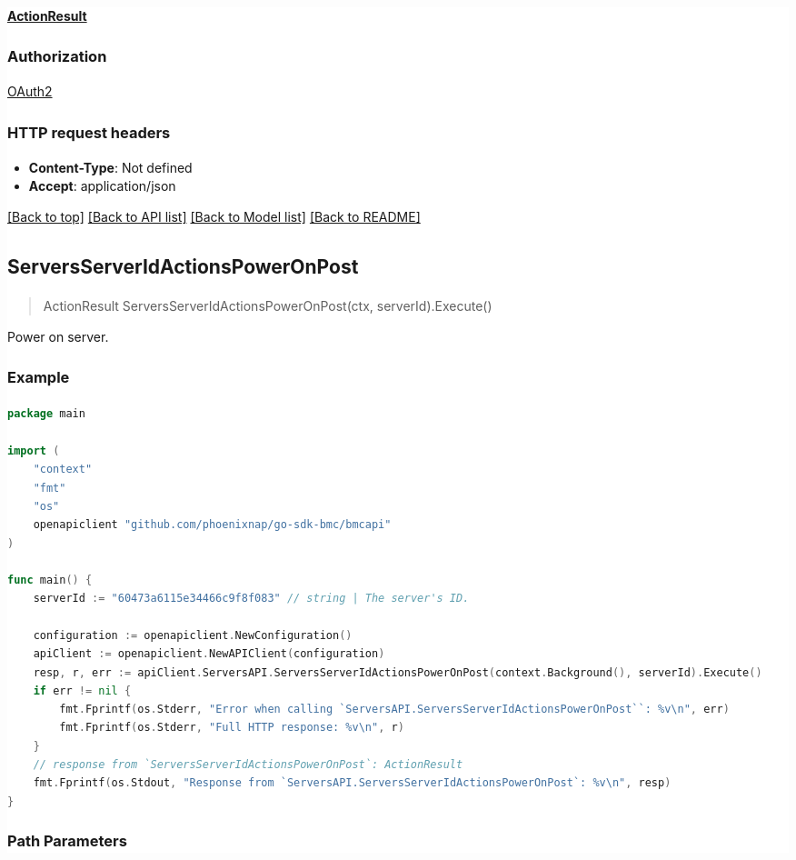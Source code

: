 [**ActionResult**](ActionResult.md)

### Authorization

[OAuth2](../README.md#OAuth2)

### HTTP request headers

- **Content-Type**: Not defined
- **Accept**: application/json

[[Back to top]](#) [[Back to API list]](../README.md#documentation-for-api-endpoints)
[[Back to Model list]](../README.md#documentation-for-models)
[[Back to README]](../README.md)


## ServersServerIdActionsPowerOnPost

> ActionResult ServersServerIdActionsPowerOnPost(ctx, serverId).Execute()

Power on server.



### Example

```go
package main

import (
	"context"
	"fmt"
	"os"
	openapiclient "github.com/phoenixnap/go-sdk-bmc/bmcapi"
)

func main() {
	serverId := "60473a6115e34466c9f8f083" // string | The server's ID.

	configuration := openapiclient.NewConfiguration()
	apiClient := openapiclient.NewAPIClient(configuration)
	resp, r, err := apiClient.ServersAPI.ServersServerIdActionsPowerOnPost(context.Background(), serverId).Execute()
	if err != nil {
		fmt.Fprintf(os.Stderr, "Error when calling `ServersAPI.ServersServerIdActionsPowerOnPost``: %v\n", err)
		fmt.Fprintf(os.Stderr, "Full HTTP response: %v\n", r)
	}
	// response from `ServersServerIdActionsPowerOnPost`: ActionResult
	fmt.Fprintf(os.Stdout, "Response from `ServersAPI.ServersServerIdActionsPowerOnPost`: %v\n", resp)
}
```

### Path Parameters

